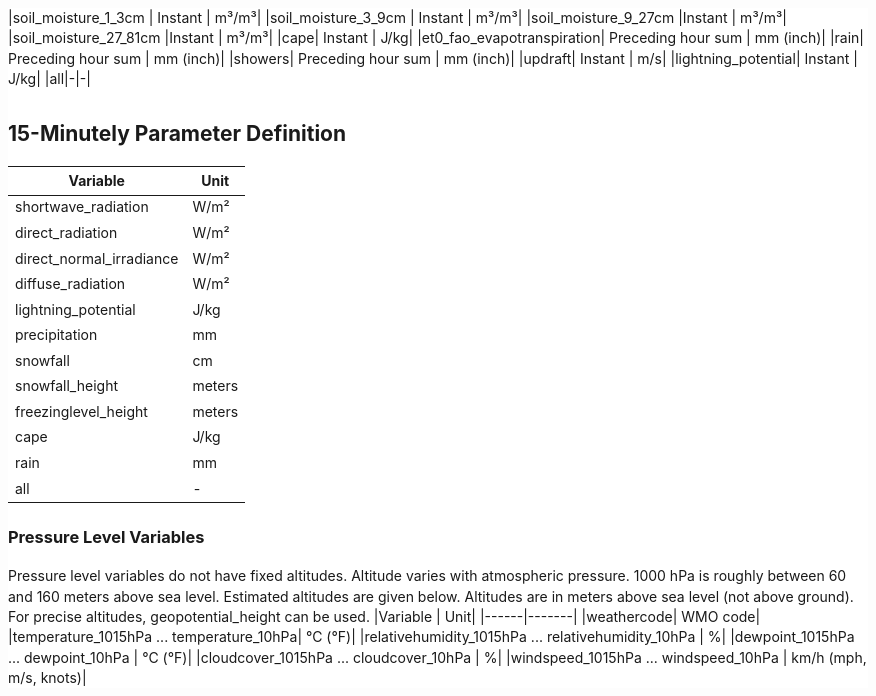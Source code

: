 |soil_moisture_1_3cm       |  Instant       |          m³/m³|
|soil_moisture_3_9cm        | Instant    |             m³/m³|
|soil_moisture_9_27cm        |Instant        |         m³/m³|
|soil_moisture_27_81cm        |Instant        |         m³/m³|
|cape|	    Instant	      |           	J/kg|
|et0_fao_evapotranspiration|	    Preceding hour sum	      |          mm (inch)|
|rain|	    Preceding hour sum	      |          mm (inch)|
|showers|	    Preceding hour sum	      |          mm (inch)|
|updraft|	    Instant	      |          m/s|
|lightning_potential|	    Instant	      |          J/kg|
|all|-|-|

## 15-Minutely Parameter Definition

|Variable	        |            Unit|
|----|------|
|shortwave_radiation            |  W/m²|
|direct_radiation	          |  W/m²|
|direct_normal_irradiance    |   W/m²|
|diffuse_radiation	  |  W/m²|
|lightning_potential	       |     J/kg|
|precipitation	          |  mm |
|snowfall	                 |   cm|
|snowfall_height                      |   meters|
|freezinglevel_height                      |   meters|
|cape	                     |   J/kg|
|rain|mm |
|all|-|


### Pressure Level Variables

Pressure level variables do not have fixed altitudes. Altitude varies with atmospheric pressure. 1000 hPa is roughly between 60 and 160 meters above sea level. Estimated altitudes are given below. Altitudes are in meters above sea level (not above ground). For precise altitudes, geopotential_height can be used.
|Variable     |   Unit|
|------|-------|
|weathercode|	            WMO code|
|temperature_1015hPa ... temperature_10hPa|	        °C (°F)|
|relativehumidity_1015hPa ... relativehumidity_10hPa	 |       %|
|dewpoint_1015hPa ... dewpoint_10hPa |	    °C (°F)|
|cloudcover_1015hPa ... cloudcover_10hPa   |    %|
|windspeed_1015hPa	... windspeed_10hPa |   km/h (mph, m/s, knots)|